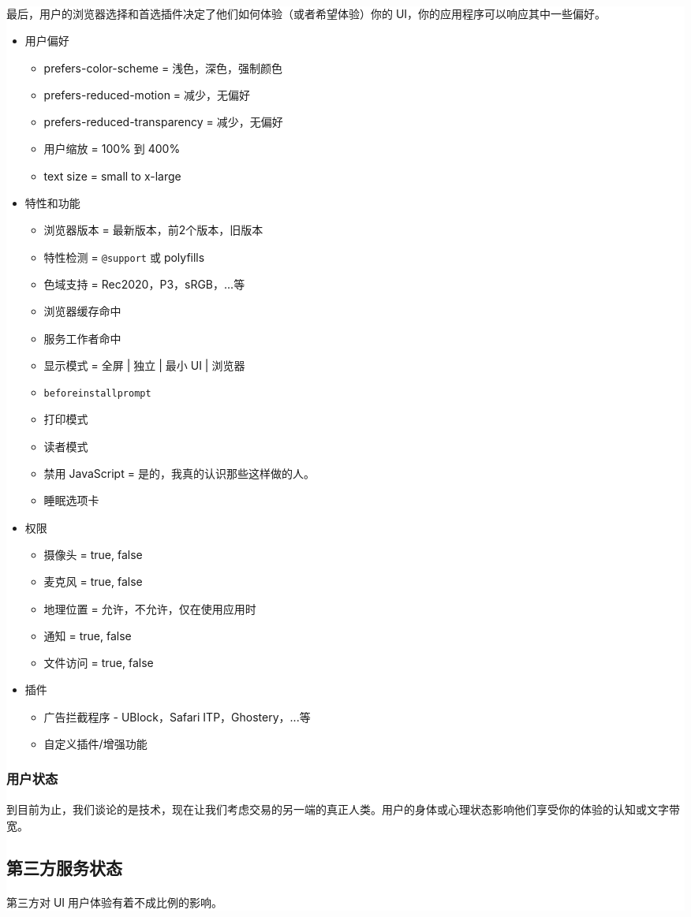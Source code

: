 最后，用户的浏览器选择和首选插件决定了他们如何体验（或者希望体验）你的 UI，你的应用程序可以响应其中一些偏好。

+   用户偏好

    +   prefers-color-scheme = 浅色，深色，强制颜色

    +   prefers-reduced-motion = 减少，无偏好

    +   prefers-reduced-transparency = 减少，无偏好

    +   用户缩放 = 100% 到 400%

    +   text size = small to x-large

+   特性和功能

    +   浏览器版本 = 最新版本，前2个版本，旧版本

    +   特性检测 = `@support` 或 polyfills

    +   色域支持 = Rec2020，P3，sRGB，...等

    +   浏览器缓存命中

    +   服务工作者命中

    +   显示模式 = 全屏 | 独立 | 最小 UI | 浏览器

    +   `beforeinstallprompt`

    +   打印模式

    +   读者模式

    +   禁用 JavaScript = 是的，我真的认识那些这样做的人。

    +   睡眠选项卡

+   权限

    +   摄像头 = true, false

    +   麦克风 = true, false

    +   地理位置 = 允许，不允许，仅在使用应用时

    +   通知 = true, false

    +   文件访问 = true, false

+   插件

    +   广告拦截程序 - UBlock，Safari ITP，Ghostery，...等

    +   自定义插件/增强功能

### 用户状态

到目前为止，我们谈论的是技术，现在让我们考虑交易的另一端的真正人类。用户的身体或心理状态影响他们享受你的体验的认知或文字带宽。

## 第三方服务状态

第三方对 UI 用户体验有着不成比例的影响。
